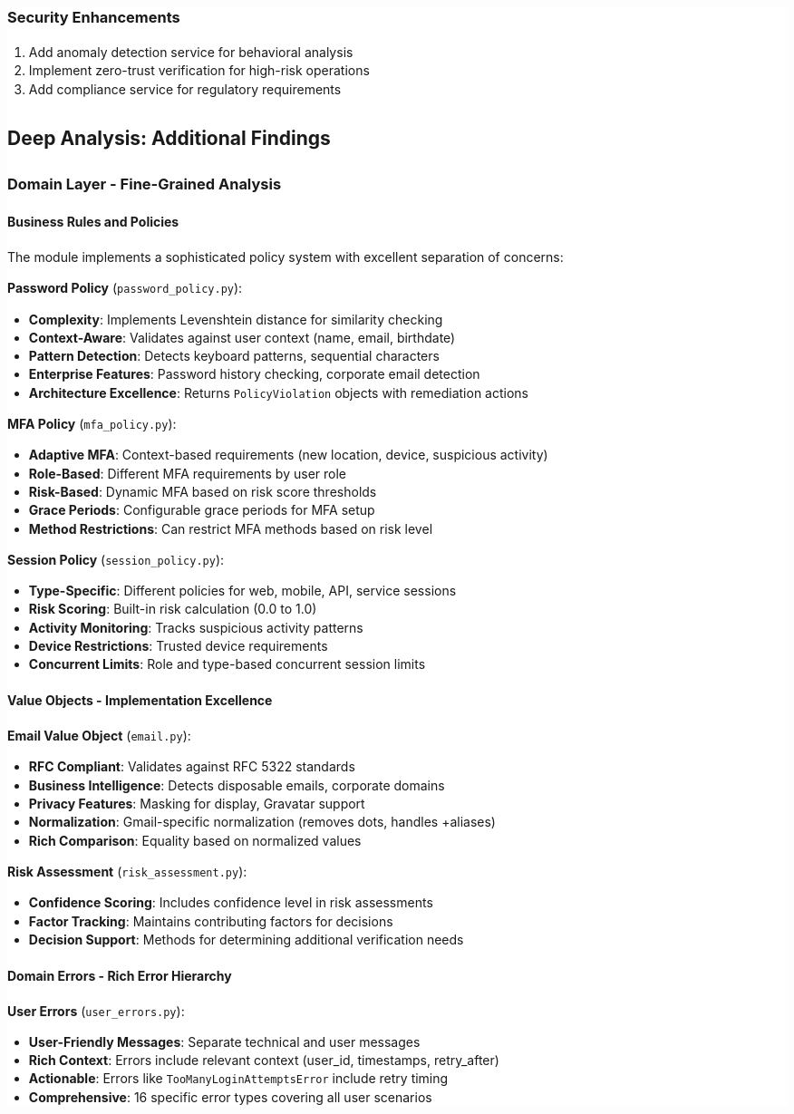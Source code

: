 ### Security Enhancements
1. Add anomaly detection service for behavioral analysis
2. Implement zero-trust verification for high-risk operations
3. Add compliance service for regulatory requirements

## Deep Analysis: Additional Findings

### Domain Layer - Fine-Grained Analysis

#### Business Rules and Policies
The module implements a sophisticated policy system with excellent separation of concerns:

**Password Policy** (`password_policy.py`):
- **Complexity**: Implements Levenshtein distance for similarity checking
- **Context-Aware**: Validates against user context (name, email, birthdate)
- **Pattern Detection**: Detects keyboard patterns, sequential characters
- **Enterprise Features**: Password history checking, corporate email detection
- **Architecture Excellence**: Returns `PolicyViolation` objects with remediation actions

**MFA Policy** (`mfa_policy.py`):
- **Adaptive MFA**: Context-based requirements (new location, device, suspicious activity)
- **Role-Based**: Different MFA requirements by user role
- **Risk-Based**: Dynamic MFA based on risk score thresholds
- **Grace Periods**: Configurable grace periods for MFA setup
- **Method Restrictions**: Can restrict MFA methods based on risk level

**Session Policy** (`session_policy.py`):
- **Type-Specific**: Different policies for web, mobile, API, service sessions
- **Risk Scoring**: Built-in risk calculation (0.0 to 1.0)
- **Activity Monitoring**: Tracks suspicious activity patterns
- **Device Restrictions**: Trusted device requirements
- **Concurrent Limits**: Role and type-based concurrent session limits

#### Value Objects - Implementation Excellence

**Email Value Object** (`email.py`):
- **RFC Compliant**: Validates against RFC 5322 standards
- **Business Intelligence**: Detects disposable emails, corporate domains
- **Privacy Features**: Masking for display, Gravatar support
- **Normalization**: Gmail-specific normalization (removes dots, handles +aliases)
- **Rich Comparison**: Equality based on normalized values

**Risk Assessment** (`risk_assessment.py`):
- **Confidence Scoring**: Includes confidence level in risk assessments
- **Factor Tracking**: Maintains contributing factors for decisions
- **Decision Support**: Methods for determining additional verification needs

#### Domain Errors - Rich Error Hierarchy

**User Errors** (`user_errors.py`):
- **User-Friendly Messages**: Separate technical and user messages
- **Rich Context**: Errors include relevant context (user_id, timestamps, retry_after)
- **Actionable**: Errors like `TooManyLoginAttemptsError` include retry timing
- **Comprehensive**: 16 specific error types covering all user scenarios

